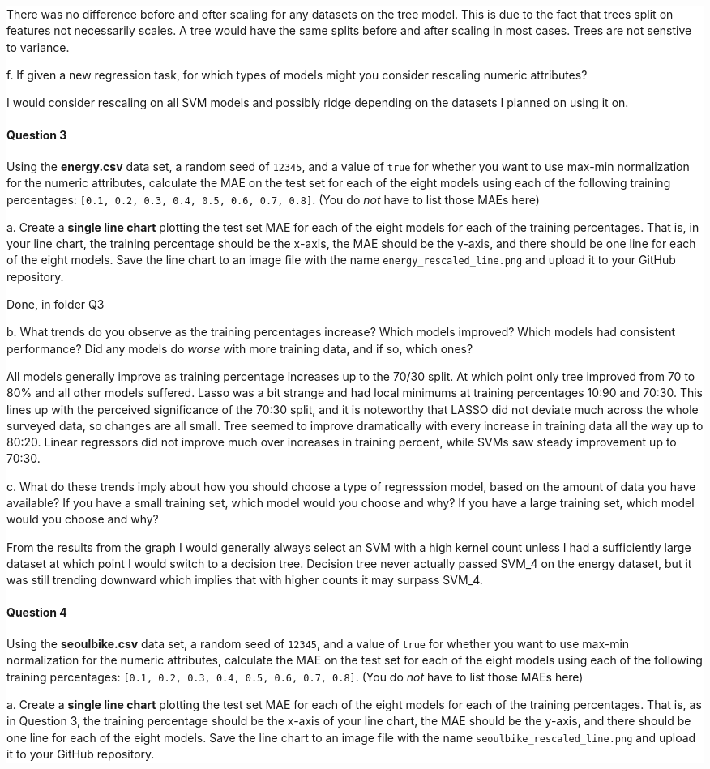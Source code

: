 There was no difference before and ofter scaling for any datasets on the tree model. This is due to the fact that trees split on features not necessarily scales. A tree would have the same splits before and after scaling in most cases. Trees are not senstive to variance. 

f. If given a new regression task, for which types of models might you consider rescaling numeric attributes?

I would consider rescaling on all SVM models and possibly ridge depending on the datasets I planned on using it on. 

#### Question 3

Using the **energy.csv** data set, a random seed of `12345`, and a value of `true` for whether you want to use max-min normalization for the numeric attributes, calculate the MAE on the test set for each of the eight models using each of the following training percentages: `[0.1, 0.2, 0.3, 0.4, 0.5, 0.6, 0.7, 0.8]`. (You do *not* have to list those MAEs here)

a. Create a **single line chart** plotting the test set MAE for each of the eight models for each of the training percentages.  That is, in your line chart, the training percentage should be the x-axis, the MAE should be the y-axis, and there should be one line for each of the eight models.  Save the line chart to an image file with the name `energy_rescaled_line.png` and upload it to your GitHub repository.

Done, in folder Q3

b. What trends do you observe as the training percentages increase?  Which models improved?  Which models had consistent performance?  Did any models do *worse* with more training data, and if so, which ones?

All models generally improve as training percentage increases up to the 70/30 split. At which point only tree improved from 70 to 80% and all other models suffered. Lasso was a bit strange and had local minimums at training percentages 10:90 and 70:30. This lines up with the perceived significance of the 70:30 split, and it is noteworthy that LASSO did not deviate much across the whole surveyed data, so changes are all small. Tree seemed to improve dramatically with every increase in training data all the way up to 80:20. Linear regressors did not improve much over increases in training percent, while SVMs saw steady improvement up to 70:30.

c. What do these trends imply about how you should choose a type of regresssion model, based on the amount of data you have available?  If you have a small training set, which model would you choose and why?  If you have a large training set, which model would you choose and why?

From the results from the graph I would generally always select an SVM with a high kernel count unless I had a sufficiently large dataset at which point I would switch to a decision tree. Decision tree never actually passed SVM_4 on the energy dataset, but it was still trending downward which implies that with higher counts it may surpass SVM_4.

#### Question 4

Using the **seoulbike.csv** data set, a random seed of `12345`, and a value of `true` for whether you want to use max-min normalization for the numeric attributes, calculate the MAE on the test set for each of the eight models using each of the following training percentages: `[0.1, 0.2, 0.3, 0.4, 0.5, 0.6, 0.7, 0.8]`. (You do *not* have to list those MAEs here)

a. Create a **single line chart** plotting the test set MAE for each of the eight models for each of the training percentages.  That is, as in Question 3, the training percentage should be the x-axis of your line chart, the MAE should be the y-axis, and there should be one line for each of the eight models.  Save the line chart to an image file with the name `seoulbike_rescaled_line.png` and upload it to your GitHub repository.

